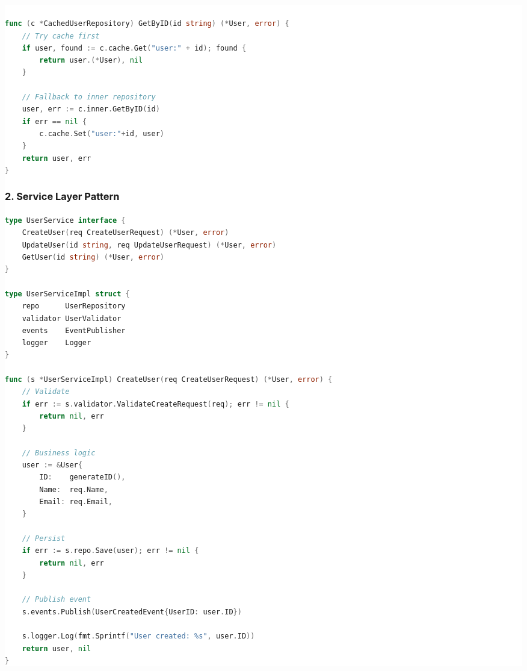 ```go

func (c *CachedUserRepository) GetByID(id string) (*User, error) {
    // Try cache first
    if user, found := c.cache.Get("user:" + id); found {
        return user.(*User), nil
    }
    
    // Fallback to inner repository
    user, err := c.inner.GetByID(id)
    if err == nil {
        c.cache.Set("user:"+id, user)
    }
    return user, err
}
```

### 2. Service Layer Pattern

```go
type UserService interface {
    CreateUser(req CreateUserRequest) (*User, error)
    UpdateUser(id string, req UpdateUserRequest) (*User, error)
    GetUser(id string) (*User, error)
}

type UserServiceImpl struct {
    repo      UserRepository
    validator UserValidator
    events    EventPublisher
    logger    Logger
}

func (s *UserServiceImpl) CreateUser(req CreateUserRequest) (*User, error) {
    // Validate
    if err := s.validator.ValidateCreateRequest(req); err != nil {
        return nil, err
    }
    
    // Business logic
    user := &User{
        ID:    generateID(),
        Name:  req.Name,
        Email: req.Email,
    }
    
    // Persist
    if err := s.repo.Save(user); err != nil {
        return nil, err
    }
    
    // Publish event
    s.events.Publish(UserCreatedEvent{UserID: user.ID})
    
    s.logger.Log(fmt.Sprintf("User created: %s", user.ID))
    return user, nil
}
```

